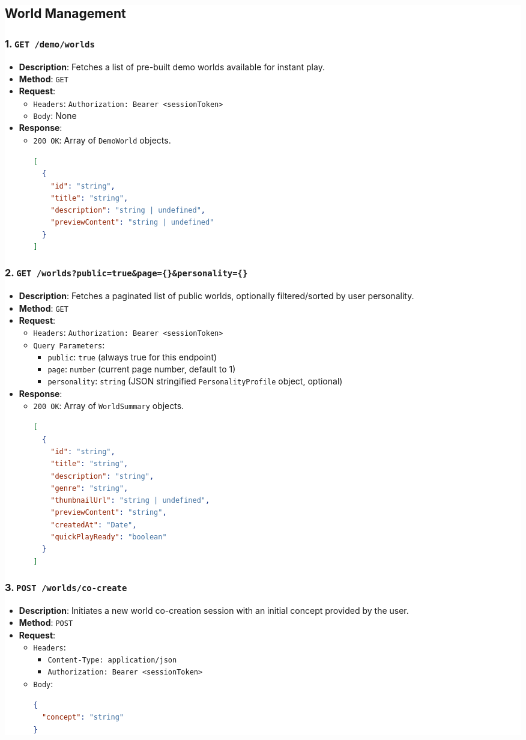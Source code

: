 ## World Management

### 1. `GET /demo/worlds`
- **Description**: Fetches a list of pre-built demo worlds available for instant play.
- **Method**: `GET`
- **Request**: 
  - `Headers`: `Authorization: Bearer <sessionToken>`
  - `Body`: None
- **Response**: 
  - `200 OK`: Array of `DemoWorld` objects.
    ```json
    [
      {
        "id": "string",
        "title": "string",
        "description": "string | undefined",
        "previewContent": "string | undefined"
      }
    ]
    ```

### 2. `GET /worlds?public=true&page={}&personality={}`
- **Description**: Fetches a paginated list of public worlds, optionally filtered/sorted by user personality.
- **Method**: `GET`
- **Request**: 
  - `Headers`: `Authorization: Bearer <sessionToken>`
  - `Query Parameters`:
    - `public`: `true` (always true for this endpoint)
    - `page`: `number` (current page number, default to 1)
    - `personality`: `string` (JSON stringified `PersonalityProfile` object, optional)
- **Response**: 
  - `200 OK`: Array of `WorldSummary` objects.
    ```json
    [
      {
        "id": "string",
        "title": "string",
        "description": "string",
        "genre": "string",
        "thumbnailUrl": "string | undefined",
        "previewContent": "string",
        "createdAt": "Date",
        "quickPlayReady": "boolean"
      }
    ]
    ```

### 3. `POST /worlds/co-create`
- **Description**: Initiates a new world co-creation session with an initial concept provided by the user.
- **Method**: `POST`
- **Request**: 
  - `Headers`: 
    - `Content-Type: application/json`
    - `Authorization: Bearer <sessionToken>`
  - `Body`: 
    ```json
    {
      "concept": "string" 
    }
    ```